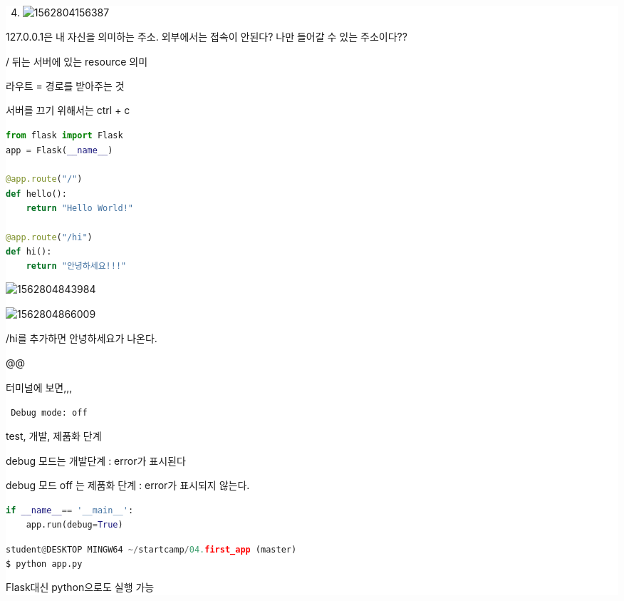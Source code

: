 



4. ![1562804156387](C:\Users\student\AppData\Roaming\Typora\typora-user-images\1562804156387.png)

127.0.0.1은 내 자신을 의미하는 주소. 외부에서는 접속이 안된다? 나만 들어갈 수 있는 주소이다?? 

/ 뒤는 서버에 있는  resource 의미

라우트 = 경로를 받아주는 것

서버를 끄기 위해서는 ctrl + c



```python
from flask import Flask
app = Flask(__name__)

@app.route("/")
def hello():
    return "Hello World!"

@app.route("/hi")
def hi():
    return "안녕하세요!!!"
```

![1562804843984](C:\Users\student\AppData\Roaming\Typora\typora-user-images\1562804843984.png)

![1562804866009](C:\Users\student\AppData\Roaming\Typora\typora-user-images\1562804866009.png)

/hi를 추가하면 안녕하세요가 나온다.



@@

터미널에 보면,,,

```python
 Debug mode: off
```

test, 개발, 제품화 단계

debug 모드는 개발단계 :  error가 표시된다

debug 모드 off 는 제품화 단계 :  error가 표시되지 않는다.

```python
if __name__== '__main__':
    app.run(debug=True)
```

```python
student@DESKTOP MINGW64 ~/startcamp/04.first_app (master)
$ python app.py
```

Flask대신 python으로도 실행 가능
